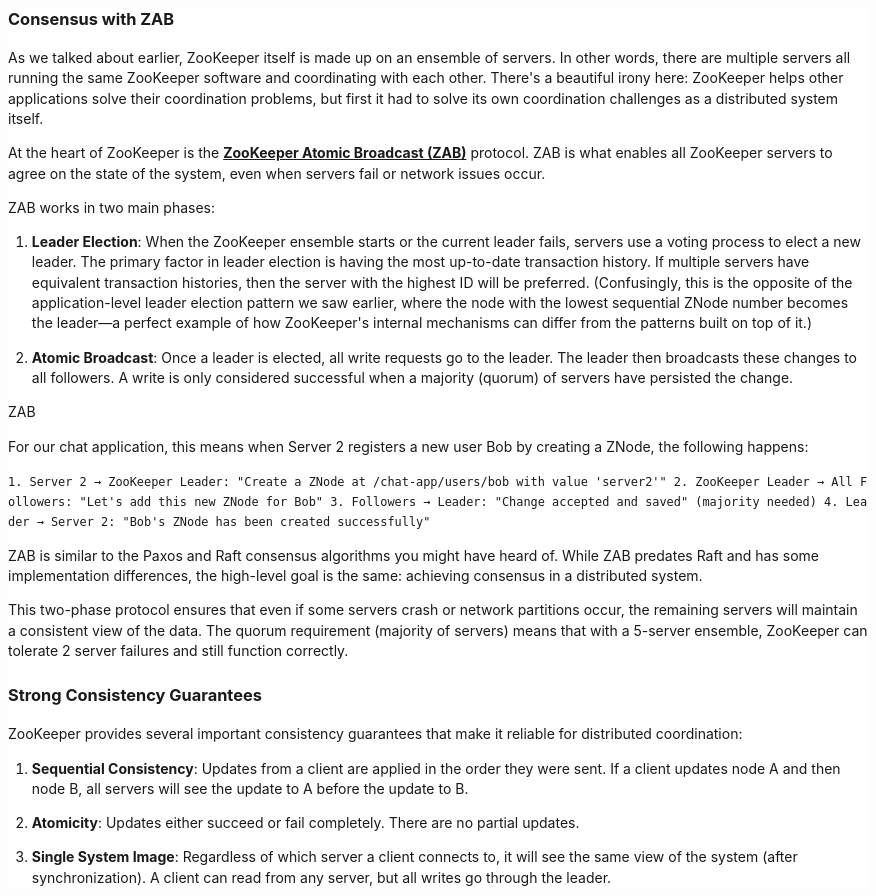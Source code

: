 ### Consensus with ZAB

As we talked about earlier, ZooKeeper itself is made up on an ensemble of servers. In other words, there are multiple servers all running the same ZooKeeper software and coordinating with each other. There's a beautiful irony here: ZooKeeper helps other applications solve their coordination problems, but first it had to solve its own coordination challenges as a distributed system itself.

At the heart of ZooKeeper is the **[ZooKeeper Atomic Broadcast (ZAB)](https://zookeeper.apache.org/doc/r3.4.6/zookeeperInternals.html#sc_atomicBroadcast)** protocol. ZAB is what enables all ZooKeeper servers to agree on the state of the system, even when servers fail or network issues occur.

ZAB works in two main phases:

1.  **Leader Election**: When the ZooKeeper ensemble starts or the current leader fails, servers use a voting process to elect a new leader. The primary factor in leader election is having the most up-to-date transaction history. If multiple servers have equivalent transaction histories, then the server with the highest ID will be preferred. (Confusingly, this is the opposite of the application-level leader election pattern we saw earlier, where the node with the lowest sequential ZNode number becomes the leader—a perfect example of how ZooKeeper's internal mechanisms can differ from the patterns built on top of it.)
    
2.  **Atomic Broadcast**: Once a leader is elected, all write requests go to the leader. The leader then broadcasts these changes to all followers. A write is only considered successful when a majority (quorum) of servers have persisted the change.
    

ZAB

For our chat application, this means when Server 2 registers a new user Bob by creating a ZNode, the following happens:

`1. Server 2 → ZooKeeper Leader: "Create a ZNode at /chat-app/users/bob with value 'server2'" 2. ZooKeeper Leader → All Followers: "Let's add this new ZNode for Bob" 3. Followers → Leader: "Change accepted and saved" (majority needed) 4. Leader → Server 2: "Bob's ZNode has been created successfully"`

ZAB is similar to the Paxos and Raft consensus algorithms you might have heard of. While ZAB predates Raft and has some implementation differences, the high-level goal is the same: achieving consensus in a distributed system.

This two-phase protocol ensures that even if some servers crash or network partitions occur, the remaining servers will maintain a consistent view of the data. The quorum requirement (majority of servers) means that with a 5-server ensemble, ZooKeeper can tolerate 2 server failures and still function correctly.

### Strong Consistency Guarantees

ZooKeeper provides several important consistency guarantees that make it reliable for distributed coordination:

1.  **Sequential Consistency**: Updates from a client are applied in the order they were sent. If a client updates node A and then node B, all servers will see the update to A before the update to B.
    
2.  **Atomicity**: Updates either succeed or fail completely. There are no partial updates.
    
3.  **Single System Image**: Regardless of which server a client connects to, it will see the same view of the system (after synchronization). A client can read from any server, but all writes go through the leader.
    